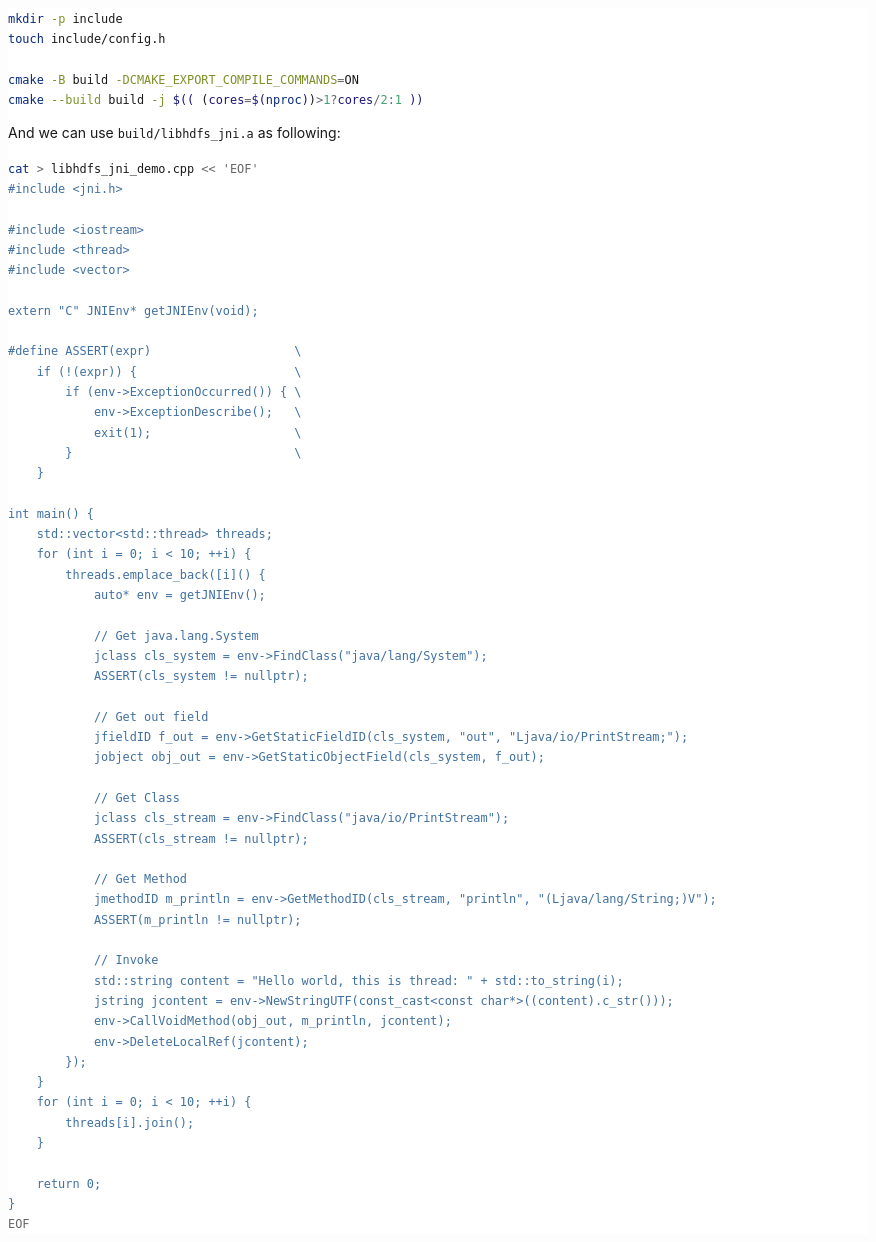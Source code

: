 ```sh
mkdir -p include
touch include/config.h

cmake -B build -DCMAKE_EXPORT_COMPILE_COMMANDS=ON
cmake --build build -j $(( (cores=$(nproc))>1?cores/2:1 ))
```

And we can use `build/libhdfs_jni.a` as following:

```sh
cat > libhdfs_jni_demo.cpp << 'EOF'
#include <jni.h>

#include <iostream>
#include <thread>
#include <vector>

extern "C" JNIEnv* getJNIEnv(void);

#define ASSERT(expr)                    \
    if (!(expr)) {                      \
        if (env->ExceptionOccurred()) { \
            env->ExceptionDescribe();   \
            exit(1);                    \
        }                               \
    }

int main() {
    std::vector<std::thread> threads;
    for (int i = 0; i < 10; ++i) {
        threads.emplace_back([i]() {
            auto* env = getJNIEnv();

            // Get java.lang.System
            jclass cls_system = env->FindClass("java/lang/System");
            ASSERT(cls_system != nullptr);

            // Get out field
            jfieldID f_out = env->GetStaticFieldID(cls_system, "out", "Ljava/io/PrintStream;");
            jobject obj_out = env->GetStaticObjectField(cls_system, f_out);

            // Get Class
            jclass cls_stream = env->FindClass("java/io/PrintStream");
            ASSERT(cls_stream != nullptr);

            // Get Method
            jmethodID m_println = env->GetMethodID(cls_stream, "println", "(Ljava/lang/String;)V");
            ASSERT(m_println != nullptr);

            // Invoke
            std::string content = "Hello world, this is thread: " + std::to_string(i);
            jstring jcontent = env->NewStringUTF(const_cast<const char*>((content).c_str()));
            env->CallVoidMethod(obj_out, m_println, jcontent);
            env->DeleteLocalRef(jcontent);
        });
    }
    for (int i = 0; i < 10; ++i) {
        threads[i].join();
    }

    return 0;
}
EOF

```
